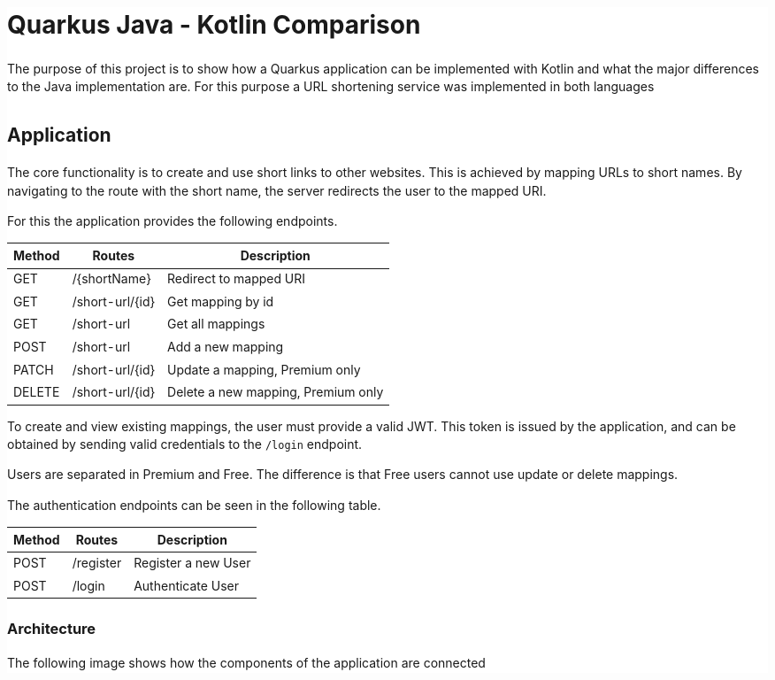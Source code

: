 # Quarkus Java - Kotlin Comparison

The purpose of this project is to show how a Quarkus application can be implemented with Kotlin and what the major
differences to the Java implementation are. For this purpose a URL shortening service was implemented in both languages

## Application

The core functionality is to create and use short links to other websites. This is achieved by mapping URLs to short
names. By navigating to the route with the short name, the server redirects the user to the mapped URI.

For this the application provides the following endpoints.

| Method | Routes | Description |
| -------- | -------- |-------- |
| GET |/{shortName}| Redirect to mapped URI|
| GET |/short-url/{id}| Get mapping by id|
| GET |/short-url| Get all mappings|
| POST |/short-url| Add a new mapping|
| PATCH |/short-url/{id}| Update a mapping, Premium only|
| DELETE |/short-url/{id}| Delete a new mapping, Premium only|

To create and view existing mappings, the user must provide a valid JWT. This token is issued by the application, and
can be obtained by sending valid credentials to the `/login` endpoint.

Users are separated in Premium and Free. The difference is that Free users cannot use update or delete mappings.

The authentication endpoints can be seen in the following table.

| Method | Routes | Description |
| -------- | -------- |-------- |
| POST |/register| Register a new User|
| POST |/login| Authenticate User|

### Architecture

The following image shows how the components of the application are connected
